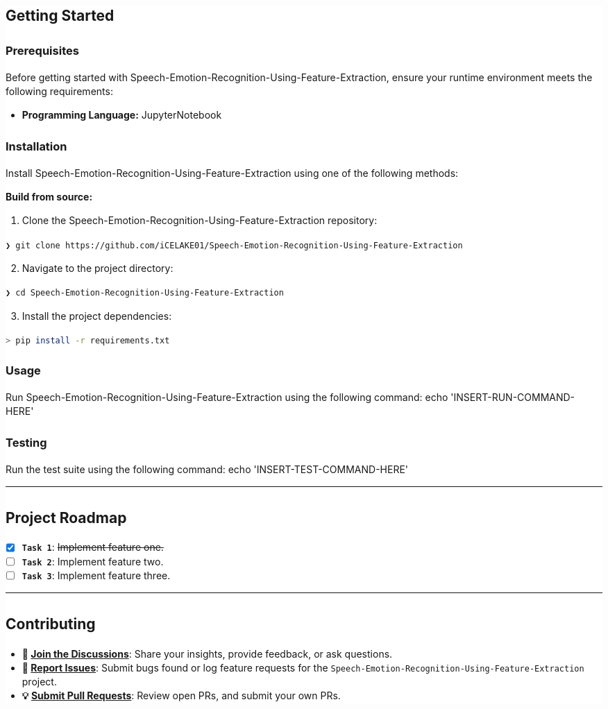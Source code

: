 ##  Getting Started

###  Prerequisites

Before getting started with Speech-Emotion-Recognition-Using-Feature-Extraction, ensure your runtime environment meets the following requirements:

- **Programming Language:** JupyterNotebook


###  Installation

Install Speech-Emotion-Recognition-Using-Feature-Extraction using one of the following methods:

**Build from source:**

1. Clone the Speech-Emotion-Recognition-Using-Feature-Extraction repository:
```sh
❯ git clone https://github.com/iCELAKE01/Speech-Emotion-Recognition-Using-Feature-Extraction
```

2. Navigate to the project directory:
```sh
❯ cd Speech-Emotion-Recognition-Using-Feature-Extraction
```

3. Install the project dependencies:
```sh
> pip install -r requirements.txt
```


###  Usage
Run Speech-Emotion-Recognition-Using-Feature-Extraction using the following command:
echo 'INSERT-RUN-COMMAND-HERE'

###  Testing
Run the test suite using the following command:
echo 'INSERT-TEST-COMMAND-HERE'

---
##  Project Roadmap

- [X] **`Task 1`**: <strike>Implement feature one.</strike>
- [ ] **`Task 2`**: Implement feature two.
- [ ] **`Task 3`**: Implement feature three.

---

##  Contributing

- **💬 [Join the Discussions](https://github.com/iCELAKE01/Speech-Emotion-Recognition-Using-Feature-Extraction/discussions)**: Share your insights, provide feedback, or ask questions.
- **🐛 [Report Issues](https://github.com/iCELAKE01/Speech-Emotion-Recognition-Using-Feature-Extraction/issues)**: Submit bugs found or log feature requests for the `Speech-Emotion-Recognition-Using-Feature-Extraction` project.
- **💡 [Submit Pull Requests](https://github.com/iCELAKE01/Speech-Emotion-Recognition-Using-Feature-Extraction/blob/main/CONTRIBUTING.md)**: Review open PRs, and submit your own PRs.

